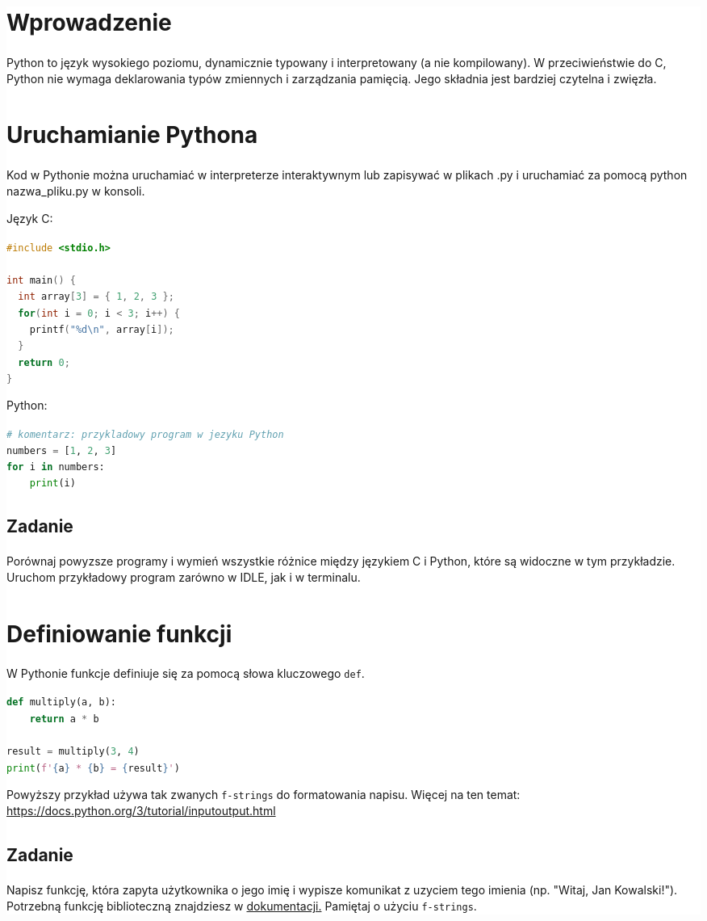 # Wprowadzenie

Python to język wysokiego poziomu, dynamicznie typowany i interpretowany (a nie kompilowany). W przeciwieństwie do C, Python nie wymaga deklarowania typów zmiennych i zarządzania pamięcią. Jego składnia jest bardziej czytelna i zwięzła.

# Uruchamianie Pythona

Kod w Pythonie można uruchamiać w interpreterze interaktywnym lub zapisywać w plikach .py i uruchamiać za pomocą python nazwa_pliku.py w konsoli.
  
Język C:  
```c
#include <stdio.h>

int main() {
  int array[3] = { 1, 2, 3 };
  for(int i = 0; i < 3; i++) {
    printf("%d\n", array[i]);
  }
  return 0;
}
```

Python:

```python
# komentarz: przykladowy program w jezyku Python
numbers = [1, 2, 3]
for i in numbers:
    print(i)
```

## Zadanie   
Porównaj powyzsze programy i wymień wszystkie różnice między językiem C i Python, które są widoczne w tym przykładzie. Uruchom przykładowy program zarówno w IDLE, jak i w terminalu.

# Definiowanie funkcji

W Pythonie funkcje definiuje się za pomocą słowa kluczowego `def`.
```python
def multiply(a, b):
    return a * b

result = multiply(3, 4)
print(f'{a} * {b} = {result}')
```  
Powyższy przykład używa tak zwanych `f-strings` do formatowania napisu. Więcej na ten temat: https://docs.python.org/3/tutorial/inputoutput.html

## Zadanie  
Napisz funkcję, która zapyta użytkownika o jego imię i wypisze komunikat z uzyciem tego imienia (np. "Witaj, Jan Kowalski!"). Potrzebną funkcję biblioteczną znajdziesz w [dokumentacji.](https://docs.python.org/3/library/functions.html#built-in-functions) Pamiętaj o użyciu `f-strings`.
